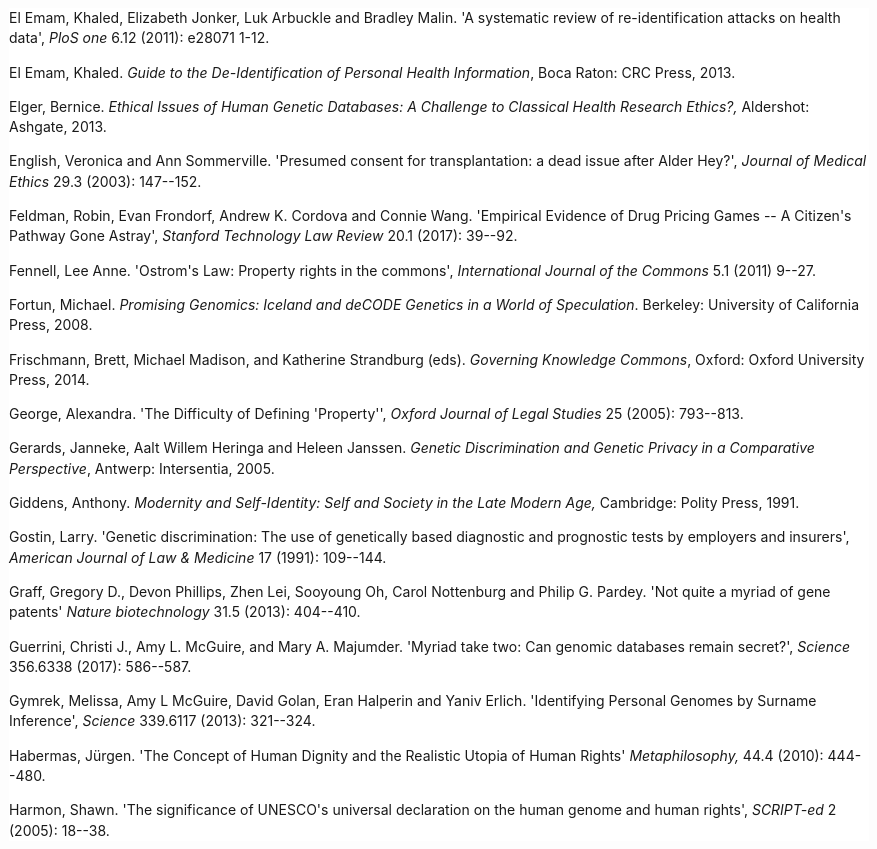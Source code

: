 El Emam, Khaled, Elizabeth Jonker, Luk Arbuckle and Bradley Malin. 'A
systematic review of re-identification attacks on health data', *PloS
one* 6.12 (2011): e28071 1-12.

El Emam, Khaled. *Guide to the De-Identification of Personal Health
Information*, Boca Raton: CRC Press, 2013.

Elger, Bernice. *Ethical Issues of Human Genetic Databases: A Challenge
to Classical Health Research Ethics?,* Aldershot: Ashgate, 2013.

English, Veronica and Ann Sommerville. 'Presumed consent for
transplantation: a dead issue after Alder Hey?', *Journal of Medical
Ethics* 29.3 (2003): 147--152.

Feldman, Robin, Evan Frondorf, Andrew K. Cordova and Connie Wang.
'Empirical Evidence of Drug Pricing Games -- A Citizen\'s Pathway Gone
Astray', *Stanford Technology Law Review* 20.1 (2017): 39--92.

Fennell, Lee Anne. 'Ostrom's Law: Property rights in the commons',
*International Journal of the Commons* 5.1 (2011) 9--27.

Fortun, Michael. *Promising Genomics: Iceland and deCODE Genetics in a
World of Speculation*. Berkeley: University of California Press, 2008.

Frischmann, Brett, Michael Madison, and Katherine Strandburg (eds).
*Governing Knowledge Commons*, Oxford: Oxford University Press, 2014.

George, Alexandra. 'The Difficulty of Defining 'Property'', *Oxford
Journal of Legal Studies* 25 (2005): 793--813.

Gerards, Janneke, Aalt Willem Heringa and Heleen Janssen. *Genetic
Discrimination and Genetic Privacy in a Comparative Perspective*,
Antwerp: Intersentia, 2005.

Giddens, Anthony. *Modernity and Self-Identity: Self and Society in the
Late Modern Age,* Cambridge: Polity Press, 1991.

Gostin, Larry. 'Genetic discrimination: The use of genetically based
diagnostic and prognostic tests by employers and insurers', *American
Journal of Law & Medicine* 17 (1991): 109--144.

Graff, Gregory D., Devon Phillips, Zhen Lei, Sooyoung Oh, Carol
Nottenburg and Philip G. Pardey. 'Not quite a myriad of gene patents'
*Nature biotechnology* 31.5 (2013): 404--410.

Guerrini, Christi J., Amy L. McGuire, and Mary A. Majumder. 'Myriad take
two: Can genomic databases remain secret?', *Science* 356.6338 (2017):
586--587.

Gymrek, Melissa, Amy L McGuire, David Golan, Eran Halperin and Yaniv
Erlich. 'Identifying Personal Genomes by Surname Inference', *Science*
339.6117 (2013): 321--324.

Habermas, Jürgen. 'The Concept of Human Dignity and the Realistic Utopia
of Human Rights' *Metaphilosophy,* 44.4 (2010): 444--480.

Harmon, Shawn. 'The significance of UNESCO's universal declaration on
the human genome and human rights', *SCRIPT-ed* 2 (2005): 18--38.
